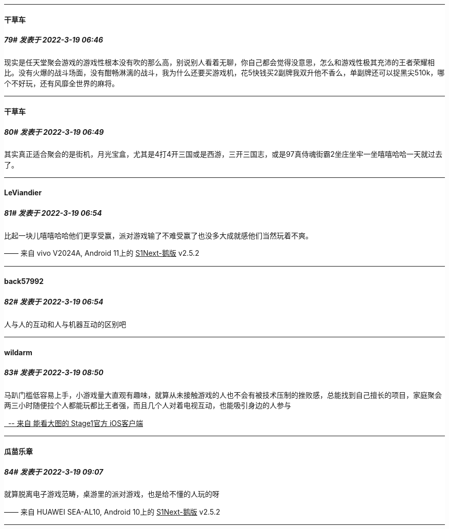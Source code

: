 

*****

####  干草车  
##### 79#       发表于 2022-3-19 06:46

现实是任天堂聚会游戏的游戏性根本没有吹的那么高，别说别人看着无聊，你自己都会觉得没意思，怎么和游戏性极其充沛的王者荣耀相比。没有火爆的战斗场面，没有酣畅淋漓的战斗，我为什么还要买游戏机，花5快钱买2副牌我双升他不香么，单副牌还可以捉黑尖510k，哪个不好玩，还有风靡全世界的麻将。



*****

####  干草车  
##### 80#       发表于 2022-3-19 06:49

其实真正适合聚会的是街机，月光宝盒，尤其是4打4开三国或是西游，三开三国志，或是97真侍魂街霸2坐庄坐牢一坐嘻嘻哈哈一天就过去了。

*****

####  LeViandier  
##### 81#       发表于 2022-3-19 06:54

比起一块儿嘻嘻哈哈他们更享受赢，派对游戏输了不难受赢了也没多大成就感他们当然玩着不爽。

—— 来自 vivo V2024A, Android 11上的 [S1Next-鹅版](https://github.com/ykrank/S1-Next/releases) v2.5.2

*****

####  back57992  
##### 82#       发表于 2022-3-19 06:54

人与人的互动和人与机器互动的区别吧



*****

####  wildarm  
##### 83#       发表于 2022-3-19 08:50

马趴门槛低容易上手，小游戏量大直观有趣味，就算从未接触游戏的人也不会有被技术压制的挫败感，总能找到自己擅长的项目，家庭聚会两三小时随便拉个人都能玩都比王者强，而且几个人对着电视互动，也能吸引身边的人参与

[  -- 来自 能看大图的 Stage1官方 iOS客户端](https://itunes.apple.com/fi/app/saraba1st/id1221237470?mt=8)



*****

####  瓜苗乐章  
##### 84#       发表于 2022-3-19 09:07

就算脱离电子游戏范畴，桌游里的派对游戏，也是给不懂的人玩的呀

—— 来自 HUAWEI SEA-AL10, Android 10上的 [S1Next-鹅版](https://github.com/ykrank/S1-Next/releases) v2.5.2

*****
